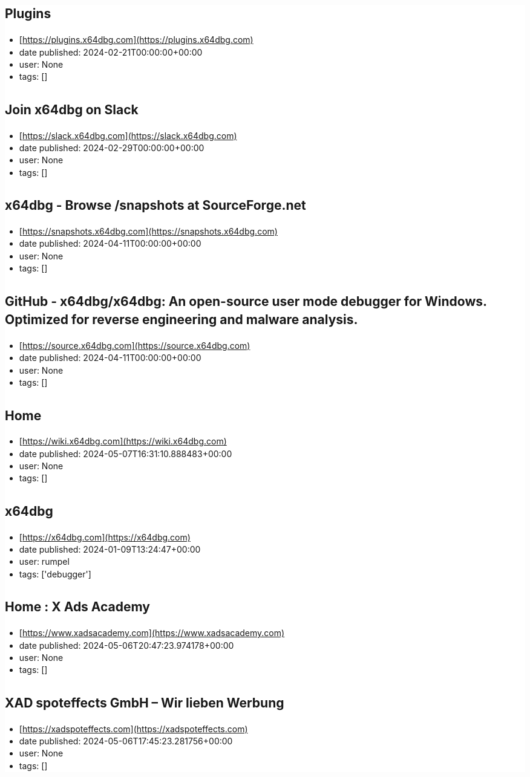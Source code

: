 ## Plugins
 - [https://plugins.x64dbg.com](https://plugins.x64dbg.com)
 - date published: 2024-02-21T00:00:00+00:00
 - user: None
 - tags: []

## Join x64dbg on Slack
 - [https://slack.x64dbg.com](https://slack.x64dbg.com)
 - date published: 2024-02-29T00:00:00+00:00
 - user: None
 - tags: []

## x64dbg -  Browse /snapshots at SourceForge.net
 - [https://snapshots.x64dbg.com](https://snapshots.x64dbg.com)
 - date published: 2024-04-11T00:00:00+00:00
 - user: None
 - tags: []

## GitHub - x64dbg/x64dbg: An open-source user mode debugger for Windows. Optimized for reverse engineering and malware analysis.
 - [https://source.x64dbg.com](https://source.x64dbg.com)
 - date published: 2024-04-11T00:00:00+00:00
 - user: None
 - tags: []

## Home
 - [https://wiki.x64dbg.com](https://wiki.x64dbg.com)
 - date published: 2024-05-07T16:31:10.888483+00:00
 - user: None
 - tags: []

## x64dbg
 - [https://x64dbg.com](https://x64dbg.com)
 - date published: 2024-01-09T13:24:47+00:00
 - user: rumpel
 - tags: ['debugger']

## Home : X Ads Academy
 - [https://www.xadsacademy.com](https://www.xadsacademy.com)
 - date published: 2024-05-06T20:47:23.974178+00:00
 - user: None
 - tags: []

## XAD spoteffects GmbH – Wir lieben Werbung
 - [https://xadspoteffects.com](https://xadspoteffects.com)
 - date published: 2024-05-06T17:45:23.281756+00:00
 - user: None
 - tags: []
